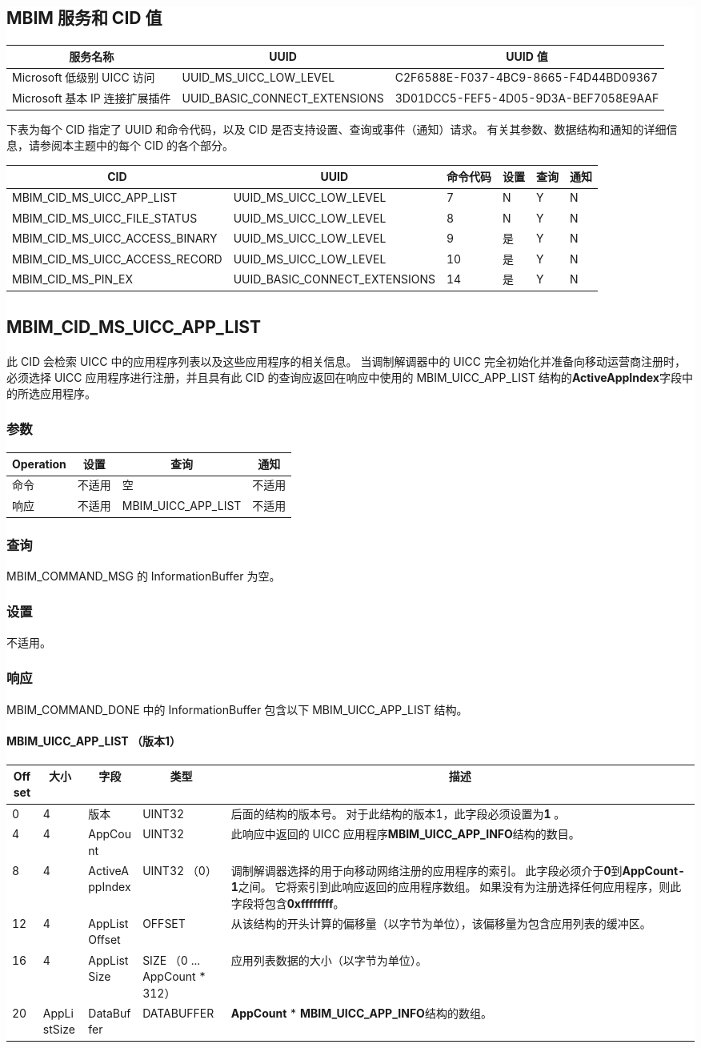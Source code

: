 ## <a name="mbim-service-and-cid-values"></a>MBIM 服务和 CID 值

| 服务名称 | UUID | UUID 值 |
| --- | --- | --- |
| Microsoft 低级别 UICC 访问 | UUID_MS_UICC_LOW_LEVEL | C2F6588E-F037-4BC9-8665-F4D44BD09367 |
| Microsoft 基本 IP 连接扩展插件 | UUID_BASIC_CONNECT_EXTENSIONS | 3D01DCC5-FEF5-4D05-9D3A-BEF7058E9AAF |

下表为每个 CID 指定了 UUID 和命令代码，以及 CID 是否支持设置、查询或事件（通知）请求。 有关其参数、数据结构和通知的详细信息，请参阅本主题中的每个 CID 的各个部分。 

| CID | UUID | 命令代码 | 设置 | 查询 | 通知 |
| --- | --- | --- | --- | --- | --- |
| MBIM_CID_MS_UICC_APP_LIST | UUID_MS_UICC_LOW_LEVEL | 7 | N | Y | N |
| MBIM_CID_MS_UICC_FILE_STATUS | UUID_MS_UICC_LOW_LEVEL | 8 | N | Y | N |
| MBIM_CID_MS_UICC_ACCESS_BINARY | UUID_MS_UICC_LOW_LEVEL | 9 | 是 | Y | N |
| MBIM_CID_MS_UICC_ACCESS_RECORD | UUID_MS_UICC_LOW_LEVEL | 10 | 是 | Y | N |
| MBIM_CID_MS_PIN_EX | UUID_BASIC_CONNECT_EXTENSIONS | 14 | 是 | Y | N |

## <a name="mbim_cid_ms_uicc_app_list"></a>MBIM_CID_MS_UICC_APP_LIST

此 CID 会检索 UICC 中的应用程序列表以及这些应用程序的相关信息。 当调制解调器中的 UICC 完全初始化并准备向移动运营商注册时，必须选择 UICC 应用程序进行注册，并且具有此 CID 的查询应返回在响应中使用的 MBIM_UICC_APP_LIST 结构的**ActiveAppIndex**字段中的所选应用程序。

### <a name="parameters"></a>参数

| Operation | 设置 | 查询 | 通知 |
| --- | --- | --- | --- |
| 命令 | 不适用 | 空 | 不适用 |
| 响应 | 不适用 | MBIM_UICC_APP_LIST | 不适用 |

### <a name="query"></a>查询

MBIM_COMMAND_MSG 的 InformationBuffer 为空。

### <a name="set"></a>设置

不适用。

### <a name="response"></a>响应

MBIM_COMMAND_DONE 中的 InformationBuffer 包含以下 MBIM_UICC_APP_LIST 结构。

#### <a name="mbim_uicc_app_list-version-1"></a>MBIM_UICC_APP_LIST （版本1）

| Offset | 大小 | 字段 | 类型 | 描述 |
| --- | --- | --- | --- | --- |
| 0 | 4 | 版本 | UINT32 | 后面的结构的版本号。 对于此结构的版本1，此字段必须设置为**1** 。 |
| 4 | 4 | AppCount | UINT32 | 此响应中返回的 UICC 应用程序**MBIM_UICC_APP_INFO**结构的数目。 |
| 8 | 4 | ActiveAppIndex | UINT32 （0） | 调制解调器选择的用于向移动网络注册的应用程序的索引。 此字段必须介于**0**到**AppCount-1**之间。 它将索引到此响应返回的应用程序数组。 如果没有为注册选择任何应用程序，则此字段将包含**0xffffffff**。 |
| 12 | 4 | AppListOffset | OFFSET | 从该结构的开头计算的偏移量（以字节为单位），该偏移量为包含应用列表的缓冲区。 |
| 16 | 4 | AppListSize | SIZE （0 ... AppCount * 312） | 应用列表数据的大小（以字节为单位）。 |
| 20 | AppListSize | DataBuffer | DATABUFFER | **AppCount**  *  **MBIM_UICC_APP_INFO**结构的数组。 |
